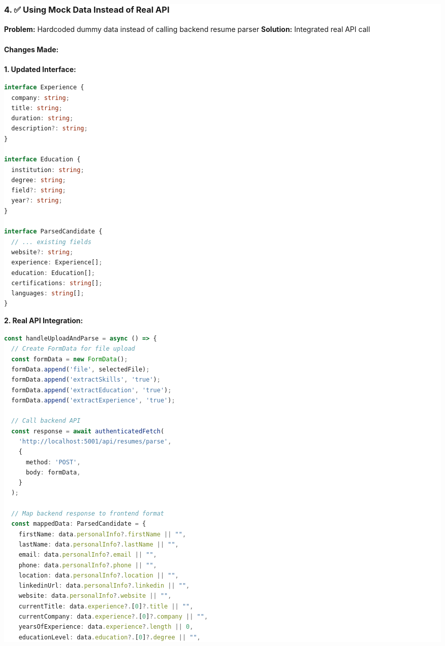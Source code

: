 ### 4. ✅ Using Mock Data Instead of Real API
**Problem:** Hardcoded dummy data instead of calling backend resume parser
**Solution:** Integrated real API call

#### Changes Made:

**1. Updated Interface:**
```typescript
interface Experience {
  company: string;
  title: string;
  duration: string;
  description?: string;
}

interface Education {
  institution: string;
  degree: string;
  field?: string;
  year?: string;
}

interface ParsedCandidate {
  // ... existing fields
  website?: string;
  experience: Experience[];
  education: Education[];
  certifications: string[];
  languages: string[];
}
```

**2. Real API Integration:**
```typescript
const handleUploadAndParse = async () => {
  // Create FormData for file upload
  const formData = new FormData();
  formData.append('file', selectedFile);
  formData.append('extractSkills', 'true');
  formData.append('extractEducation', 'true');
  formData.append('extractExperience', 'true');

  // Call backend API
  const response = await authenticatedFetch(
    'http://localhost:5001/api/resumes/parse', 
    {
      method: 'POST',
      body: formData,
    }
  );

  // Map backend response to frontend format
  const mappedData: ParsedCandidate = {
    firstName: data.personalInfo?.firstName || "",
    lastName: data.personalInfo?.lastName || "",
    email: data.personalInfo?.email || "",
    phone: data.personalInfo?.phone || "",
    location: data.personalInfo?.location || "",
    linkedinUrl: data.personalInfo?.linkedin || "",
    website: data.personalInfo?.website || "",
    currentTitle: data.experience?.[0]?.title || "",
    currentCompany: data.experience?.[0]?.company || "",
    yearsOfExperience: data.experience?.length || 0,
    educationLevel: data.education?.[0]?.degree || "",
```